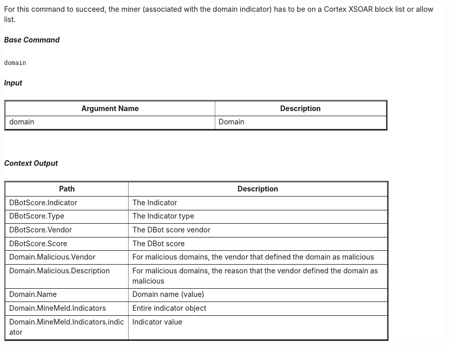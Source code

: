 <p>For this command to succeed, the miner (associated with the domain indicator) has to be on a Cortex XSOAR block list or allow list.</p>
<h5>Base Command</h5>
<p><code>domain</code></p>
<h5>Input</h5>
<table style="width: 748px;" border="2" cellpadding="6">
<thead>
<tr>
<th style="width: 398px;"><strong>Argument Name</strong></th>
<th style="width: 323px;"><strong>Description</strong></th>
</tr>
</thead>
<tbody>
<tr>
<td style="width: 398px;">domain</td>
<td style="width: 323px;">Domain</td>
</tr>
</tbody>
</table>
<p> </p>
<h5>Context Output</h5>
<table style="width: 750px;" border="2" cellpadding="6">
<thead>
<tr>
<th><strong>Path</strong></th>
<th><strong>Description</strong></th>
</tr>
</thead>
<tbody>
<tr>
<td>DBotScore.Indicator</td>
<td>The Indicator</td>
</tr>
<tr>
<td>DBotScore.Type</td>
<td>The Indicator type</td>
</tr>
<tr>
<td>DBotScore.Vendor</td>
<td>The DBot score vendor</td>
</tr>
<tr>
<td>DBotScore.Score</td>
<td>The DBot score</td>
</tr>
<tr>
<td>Domain.Malicious.Vendor</td>
<td>For malicious domains, the vendor that defined the domain as malicious</td>
</tr>
<tr>
<td>Domain.Malicious.Description</td>
<td>For malicious domains, the reason that the vendor defined the domain as malicious</td>
</tr>
<tr>
<td>Domain.Name</td>
<td>Domain name (value)</td>
</tr>
<tr>
<td>Domain.MineMeld.Indicators</td>
<td>Entire indicator object</td>
</tr>
<tr>
<td>Domain.MineMeld.Indicators.indicator</td>
<td>Indicator value</td>